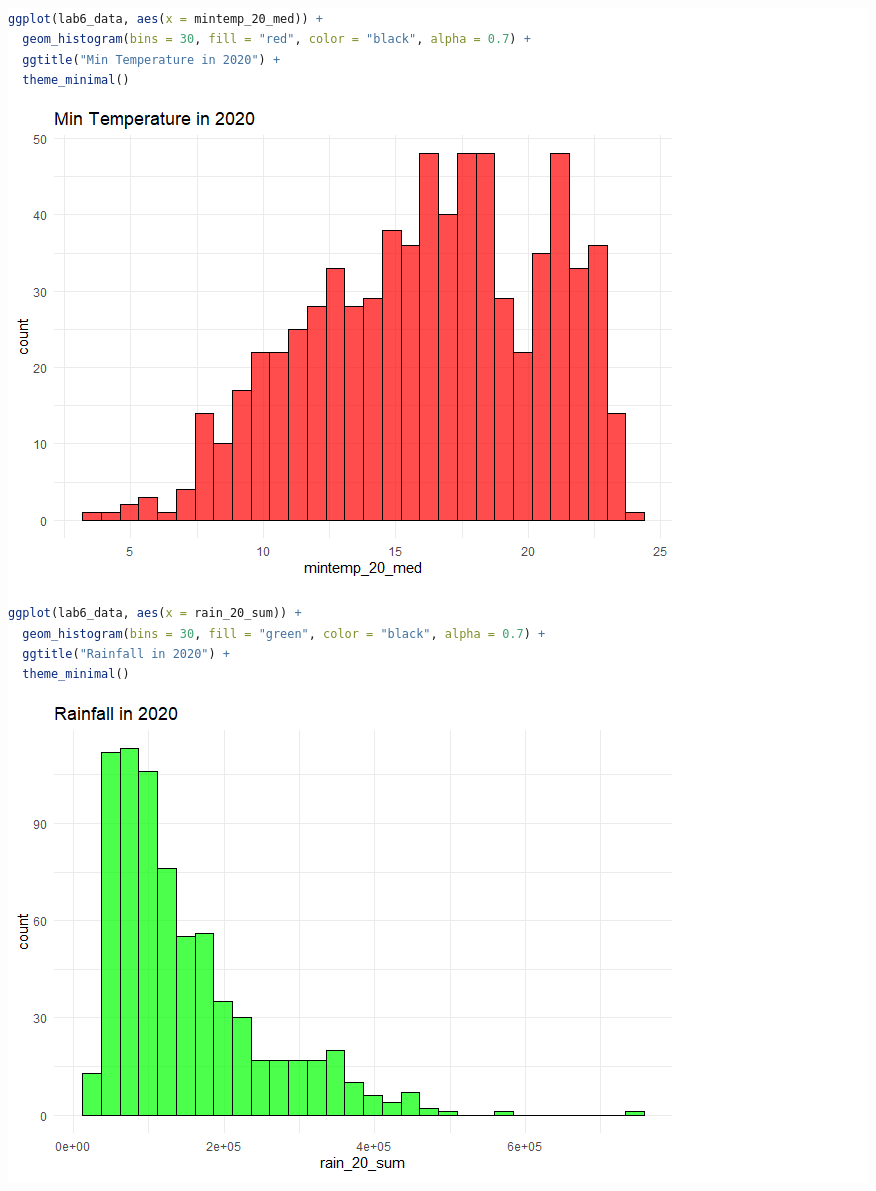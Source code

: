 ``` r
ggplot(lab6_data, aes(x = mintemp_20_med)) + 
  geom_histogram(bins = 30, fill = "red", color = "black", alpha = 0.7) + 
  ggtitle("Min Temperature in 2020") + 
  theme_minimal()
```

![](Lab-6_regression_files/figure-gfm/unnamed-chunk-3-2.png)

``` r
ggplot(lab6_data, aes(x = rain_20_sum)) + 
  geom_histogram(bins = 30, fill = "green", color = "black", alpha = 0.7) + 
  ggtitle("Rainfall in 2020") + 
  theme_minimal()
```

![](Lab-6_regression_files/figure-gfm/unnamed-chunk-3-3.png)